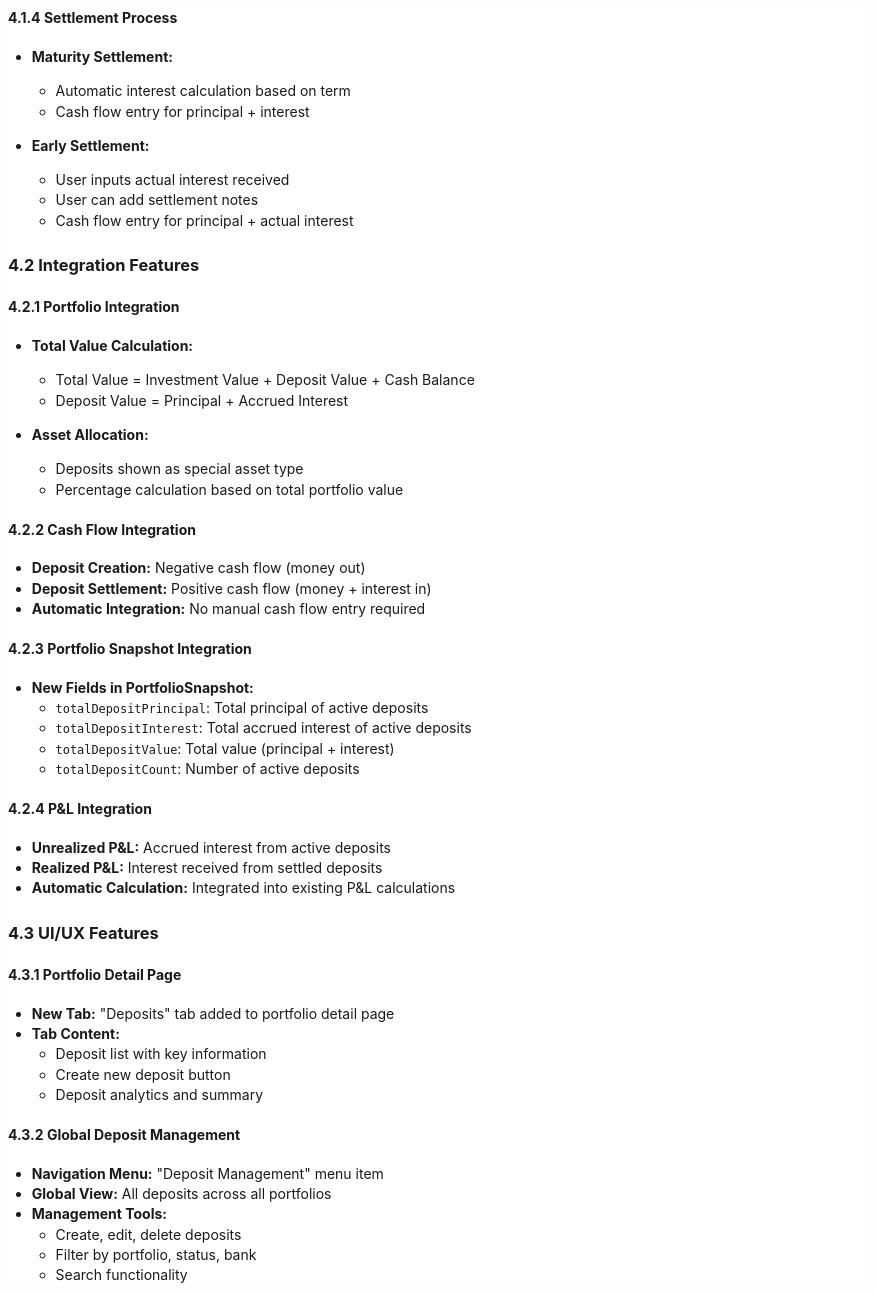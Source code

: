 #### 4.1.4 Settlement Process
- **Maturity Settlement:**
  - Automatic interest calculation based on term
  - Cash flow entry for principal + interest

- **Early Settlement:**
  - User inputs actual interest received
  - User can add settlement notes
  - Cash flow entry for principal + actual interest

### 4.2 Integration Features

#### 4.2.1 Portfolio Integration
- **Total Value Calculation:**
  - Total Value = Investment Value + Deposit Value + Cash Balance
  - Deposit Value = Principal + Accrued Interest

- **Asset Allocation:**
  - Deposits shown as special asset type
  - Percentage calculation based on total portfolio value

#### 4.2.2 Cash Flow Integration
- **Deposit Creation:** Negative cash flow (money out)
- **Deposit Settlement:** Positive cash flow (money + interest in)
- **Automatic Integration:** No manual cash flow entry required

#### 4.2.3 Portfolio Snapshot Integration
- **New Fields in PortfolioSnapshot:**
  - `totalDepositPrincipal`: Total principal of active deposits
  - `totalDepositInterest`: Total accrued interest of active deposits
  - `totalDepositValue`: Total value (principal + interest)
  - `totalDepositCount`: Number of active deposits

#### 4.2.4 P&L Integration
- **Unrealized P&L:** Accrued interest from active deposits
- **Realized P&L:** Interest received from settled deposits
- **Automatic Calculation:** Integrated into existing P&L calculations

### 4.3 UI/UX Features

#### 4.3.1 Portfolio Detail Page
- **New Tab:** "Deposits" tab added to portfolio detail page
- **Tab Content:**
  - Deposit list with key information
  - Create new deposit button
  - Deposit analytics and summary

#### 4.3.2 Global Deposit Management
- **Navigation Menu:** "Deposit Management" menu item
- **Global View:** All deposits across all portfolios
- **Management Tools:**
  - Create, edit, delete deposits
  - Filter by portfolio, status, bank
  - Search functionality
